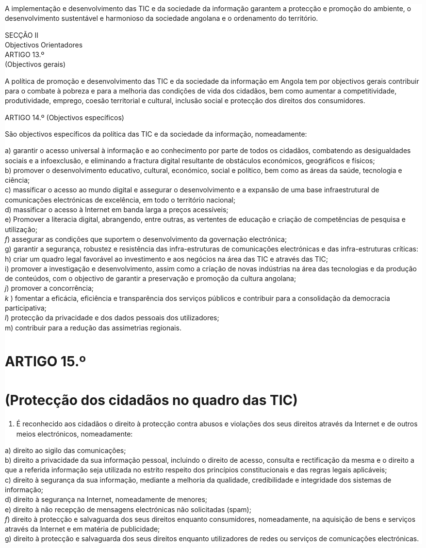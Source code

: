 A implementação e desenvolvimento das TIC e da sociedade da informação garantem a protecção e promoção do ambiente, o desenvolvimento sustentável e harmonioso da sociedade angolana e o ordenamento do território.

SECÇÃO II   
Objectivos Orientadores   
ARTIGO 13.º   
(Objectivos gerais)

A política de promoção e desenvolvimento das TIC e da sociedade da informação em Angola tem por objectivos gerais contribuir para o combate à pobreza e para a melhoria das condições de vida dos cidadãos, bem como aumentar a competitividade, produtividade, emprego, coesão territorial e cultural, inclusão social e protecção dos direitos dos consumidores.

ARTIGO 14.º (Objectivos específicos)

São objectivos específicos da política das TIC e da sociedade da informação, nomeadamente:

a) garantir o acesso universal à informação e ao conhecimento por parte de todos os cidadãos, combatendo as desigualdades sociais e a infoexclusão, e eliminando a fractura digital resultante de obstáculos económicos, geográficos e físicos;   
b) promover o desenvolvimento educativo, cultural, económico, social e político, bem como as áreas da saúde, tecnologia e ciência;   
c) massificar o acesso ao mundo digital e assegurar o desenvolvimento e a expansão de uma base infraestrutural de comunicações electrónicas de excelência, em todo o território nacional;   
d) massificar o acesso à Internet em banda larga a preços acessíveis;   
e) Promover a literacia digital, abrangendo, entre outras, as vertentes de educação e criação de competências de pesquisa e utilização;   
$f )$ assegurar as condições que suportem o desenvolvimento da governação electrónica;   
g) garantir a segurança, robustez e resistência das infra-estruturas de comunicações electrónicas e das infra-estruturas críticas:   
h) criar um quadro legal favorável ao investimento e aos negócios na área das TIC e através das TIC;   
i) promover a investigação e desenvolvimento, assim como a críação de novas indústrias na área das tecnologias e da produção de conteúdos, com o objectivo de garantir a preservação e promoção da cultura angolana;   
$j )$ promover a concorrência;   
$k$ ) fomentar a eficácia, eficiência e transparência dos serviços públicos e contribuir para a consolidação da democracia participativa;   
$l )$ protecção da privacidade e dos dados pessoais dos utilizadores;   
m) contribuir para a redução das assimetrias regionais.

# ARTIGO 15.º

# (Protecção dos cidadãos no quadro das TIC)

1. É reconhecido aos cidadãos o direito à protecção contra abusos e violações dos seus direitos através da Internet e de outros meios electrónicos, nomeadamente:

a) direito ao sigilo das comunicações;   
b) direito a privacidade da sua informação pessoal, incluindo o direito de acesso, consulta e rectificação da mesma e o direito a que a referida informação seja utilizada no estrito respeito dos princípios constitucionais e das regras legais aplicáveis;   
c) direito à segurança da sua informação, mediante a melhoria da qualidade, credibilidade e integridade dos sistemas de informação;   
d) direito à segurança na Internet, nomeadamente de menores;   
e) direito à não recepção de mensagens electrónicas não solicitadas (spam);   
$f )$ direito à protecção e salvaguarda dos seus direitos enquanto consumidores, nomeadamente, na aquisição de bens e serviços através da Internet e em matéria de publicidade;   
g) direito à protecção e salvaguarda dos seus direitos enquanto utilizadores de redes ou serviços de comunicações electrónicas.
